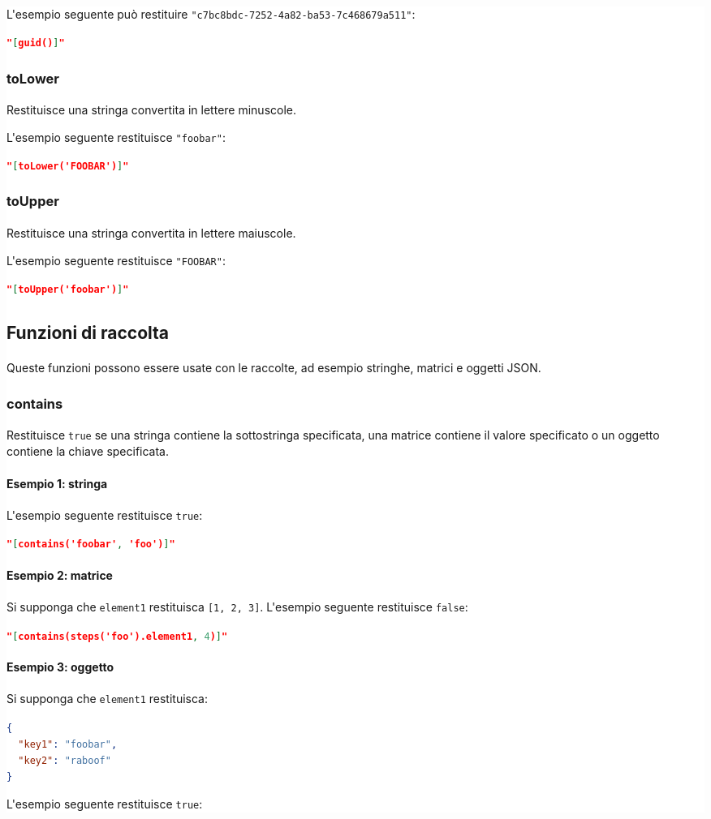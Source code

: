 L'esempio seguente può restituire `"c7bc8bdc-7252-4a82-ba53-7c468679a511"`:

```json
"[guid()]"
```

### <a name="tolower"></a>toLower
Restituisce una stringa convertita in lettere minuscole.

L'esempio seguente restituisce `"foobar"`:

```json
"[toLower('FOOBAR')]"
```

### <a name="toupper"></a>toUpper
Restituisce una stringa convertita in lettere maiuscole.

L'esempio seguente restituisce `"FOOBAR"`:

```json
"[toUpper('foobar')]"
```

## <a name="collection-functions"></a>Funzioni di raccolta
Queste funzioni possono essere usate con le raccolte, ad esempio stringhe, matrici e oggetti JSON.

### <a name="contains"></a>contains
Restituisce `true` se una stringa contiene la sottostringa specificata, una matrice contiene il valore specificato o un oggetto contiene la chiave specificata.

#### <a name="example-1-string"></a>Esempio 1: stringa
L'esempio seguente restituisce `true`:

```json
"[contains('foobar', 'foo')]"
```

#### <a name="example-2-array"></a>Esempio 2: matrice
Si supponga che `element1` restituisca `[1, 2, 3]`. L'esempio seguente restituisce `false`:

```json
"[contains(steps('foo').element1, 4)]"
```

#### <a name="example-3-object"></a>Esempio 3: oggetto
Si supponga che `element1` restituisca:

```json
{
  "key1": "foobar",
  "key2": "raboof"
}
```

L'esempio seguente restituisce `true`:
